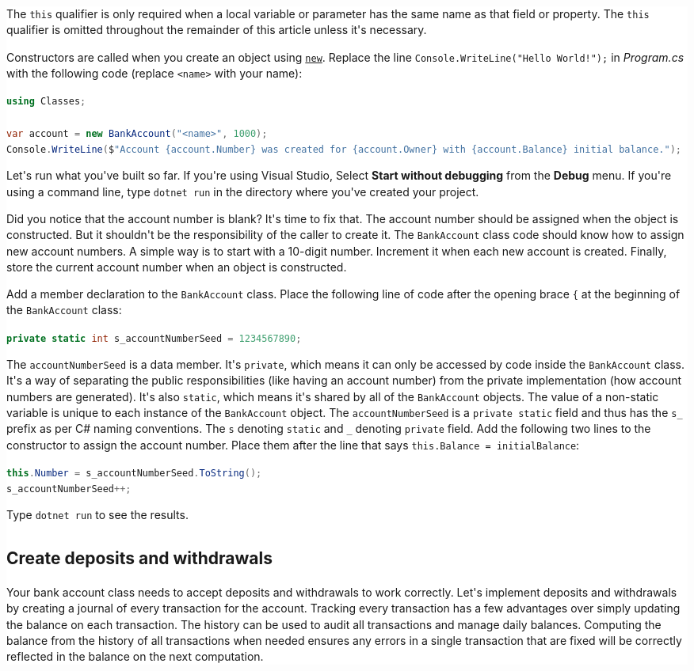 The `this` qualifier is only required when a local variable or parameter has the same name as that field or property. The `this` qualifier is omitted throughout the remainder of this article unless it's necessary.

Constructors are called when you create an object using [`new`](../../language-reference/operators/new-operator.md). Replace the line `Console.WriteLine("Hello World!");` in *Program.cs* with the following code (replace `<name>` with your name):

```csharp
using Classes;

var account = new BankAccount("<name>", 1000);
Console.WriteLine($"Account {account.Number} was created for {account.Owner} with {account.Balance} initial balance.");
```

Let's run what you've built so far. If you're using Visual Studio, Select **Start without debugging** from the **Debug** menu. If you're using a command line, type `dotnet run` in the directory where you've created your project.

Did you notice that the account number is blank? It's time to fix that. The account number should be assigned when the object is constructed. But it shouldn't be the responsibility of the caller to create it. The `BankAccount` class code should know how to assign new account numbers.  A simple way is to start with a 10-digit number. Increment it when each new account is created. Finally, store the current account number when an object is constructed.

Add a member declaration to the `BankAccount` class. Place the following line of code after the opening brace `{` at the beginning of the `BankAccount` class:

```csharp
private static int s_accountNumberSeed = 1234567890;
```

The `accountNumberSeed` is a data member. It's `private`, which means it can only be accessed by code inside the `BankAccount` class. It's a way of separating the public responsibilities (like having an account number) from the private implementation (how account numbers are generated). It's also `static`, which means it's shared by all of the `BankAccount` objects. The value of a non-static variable is unique to each instance of the `BankAccount` object. The `accountNumberSeed` is a `private static` field and thus has the `s_` prefix as per C# naming conventions. The `s` denoting `static` and `_` denoting `private` field. Add the following two lines to the constructor to assign the account number. Place them after the line that says `this.Balance = initialBalance`:

```csharp
this.Number = s_accountNumberSeed.ToString();
s_accountNumberSeed++;
```

Type `dotnet run` to see the results.

## Create deposits and withdrawals

Your bank account class needs to accept deposits and withdrawals to work correctly. Let's implement deposits and withdrawals by creating a journal of every transaction for the account. Tracking every transaction has a few advantages over simply updating the balance on each transaction. The history can be used to audit all transactions and manage daily balances. Computing the balance from the history of all transactions when needed ensures any errors in a single transaction that are fixed will be correctly reflected in the balance on the next computation.
